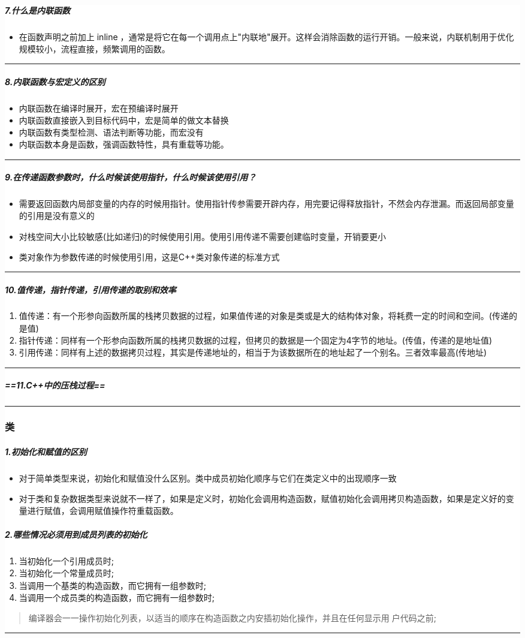 
##### 7.什么是内联函数

+ 在函数声明之前加上 inline ，通常是将它在每一个调用点上"内联地"展开。这样会消除函数的运行开销。一般来说，内联机制用于优化规模较小，流程直接，频繁调用的函数。

---

##### 8.内联函数与宏定义的区别

- 内联函数在编译时展开，宏在预编译时展开
- 内联函数直接嵌入到目标代码中，宏是简单的做文本替换
- 内联函数有类型检测、语法判断等功能，而宏没有
- 内联函数本身是函数，强调函数特性，具有重载等功能。

---

##### 9.在传递函数参数时，什么时候该使用指针，什么时候该使用引用？

+ 需要返回函数内局部变量的内存的时候用指针。使用指针传参需要开辟内存，用完要记得释放指针，不然会内存泄漏。而返回局部变量的引用是没有意义的
+ 对栈空间大小比较敏感(比如递归)的时候使用引用。使用引用传递不需要创建临时变量，开销要更小

+ 类对象作为参数传递的时候使用引用，这是C++类对象传递的标准方式

---

##### 10.值传递，指针传递，引用传递的取别和效率

1. 值传递：有一个形参向函数所属的栈拷贝数据的过程，如果值传递的对象是类或是大的结构体对象，将耗费一定的时间和空间。(传递的是值)
2. 指针传递：同样有一个形参向函数所属的栈拷贝数据的过程，但拷贝的数据是一个固定为4字节的地址。(传值，传递的是地址值)
3. 引用传递：同样有上述的数据拷贝过程，其实是传递地址的，相当于为该数据所在的地址起了一个别名。三者效率最高(传地址)

---

##### ==11.C++中的压栈过程==

---

### 类

##### 1.初始化和赋值的区别

- 对于简单类型来说，初始化和赋值没什么区别。类中成员初始化顺序与它们在类定义中的出现顺序一致

- 对于类和复杂数据类型来说就不一样了，如果是定义时，初始化会调用构造函数，赋值初始化会调用拷贝构造函数，如果是定义好的变量进行赋值，会调用赋值操作符重载函数。


##### 2.哪些情况必须用到成员列表的初始化

1. 当初始化一个引用成员时;
2. 当初始化一个常量成员时;
3. 当调用一个基类的构造函数，而它拥有一组参数时; 
4. 当调用一个成员类的构造函数，而它拥有一组参数时;

> 编译器会一一操作初始化列表，以适当的顺序在构造函数之内安插初始化操作，并且在任何显示用 户代码之前;
>

---
